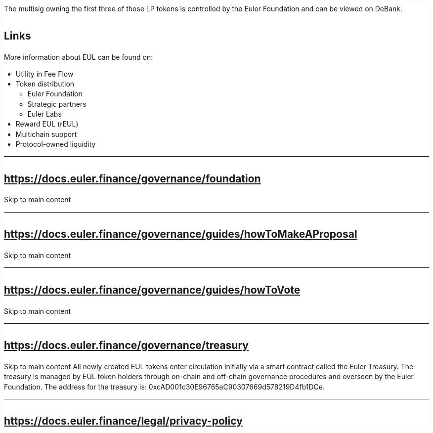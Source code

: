 
The multisig owning the first three of these LP tokens is controlled by the Euler Foundation and can be viewed on DeBank.
## Links​
More information about EUL can be found on:


  * Utility in Fee Flow
  * Token distribution
    * Euler Foundation
    * Strategic partners
    * Euler Labs
  * Reward EUL (rEUL)
  * Multichain support
  * Protocol-owned liquidity




---

## https://docs.euler.finance/governance/foundation

Skip to main content


---

## https://docs.euler.finance/governance/guides/howToMakeAProposal

Skip to main content


---

## https://docs.euler.finance/governance/guides/howToVote

Skip to main content


---

## https://docs.euler.finance/governance/treasury

Skip to main content
All newly created EUL tokens enter circulation initially via a smart contract called the Euler Treasury. The treasury is managed by EUL token holders through on-chain and off-chain governance procedures and overseen by the Euler Foundation.
The address for the treasury is: 0xcAD001c30E96765aC90307669d578219D4fb1DCe.


---

## https://docs.euler.finance/legal/privacy-policy
